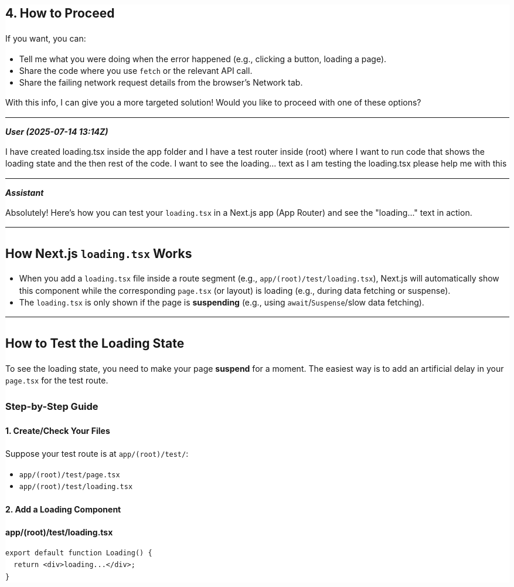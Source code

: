 
## 4. **How to Proceed**

If you want, you can:
- Tell me what you were doing when the error happened (e.g., clicking a button, loading a page).
- Share the code where you use `fetch` or the relevant API call.
- Share the failing network request details from the browser’s Network tab.

With this info, I can give you a more targeted solution! Would you like to proceed with one of these options?

---

_**User (2025-07-14 13:14Z)**_

I have created loading.tsx inside the app folder and I have a test router inside (root) where I want to run code that shows the loading state and the then rest of the code. I want to see the loading... text as I am testing the loading.tsx please help me with this 

---

_**Assistant**_

Absolutely! Here’s how you can test your `loading.tsx` in a Next.js app (App Router) and see the "loading..." text in action.

---

## **How Next.js `loading.tsx` Works**

- When you add a `loading.tsx` file inside a route segment (e.g., `app/(root)/test/loading.tsx`), Next.js will automatically show this component while the corresponding `page.tsx` (or layout) is loading (e.g., during data fetching or suspense).
- The `loading.tsx` is only shown if the page is **suspending** (e.g., using `await`/`Suspense`/slow data fetching).

---

## **How to Test the Loading State**

To see the loading state, you need to make your page **suspend** for a moment. The easiest way is to add an artificial delay in your `page.tsx` for the test route.

### **Step-by-Step Guide**

#### 1. **Create/Check Your Files**

Suppose your test route is at `app/(root)/test/`:

- `app/(root)/test/page.tsx`
- `app/(root)/test/loading.tsx`

#### 2. **Add a Loading Component**

**app/(root)/test/loading.tsx**
```tsx
export default function Loading() {
  return <div>loading...</div>;
}
```
